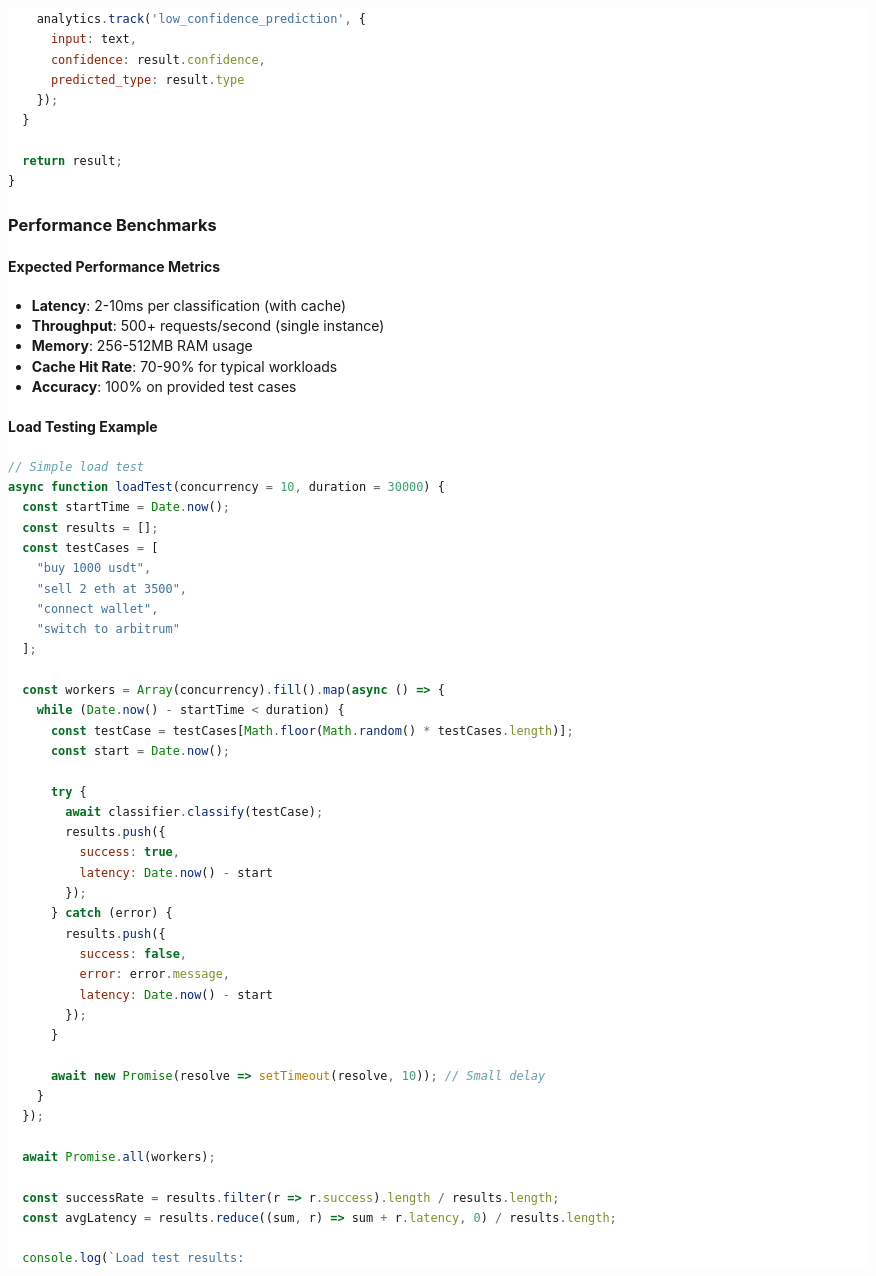 ```javascript
    analytics.track('low_confidence_prediction', {
      input: text,
      confidence: result.confidence,
      predicted_type: result.type
    });
  }
  
  return result;
}
```

### Performance Benchmarks

#### Expected Performance Metrics

- **Latency**: 2-10ms per classification (with cache)
- **Throughput**: 500+ requests/second (single instance)  
- **Memory**: 256-512MB RAM usage
- **Cache Hit Rate**: 70-90% for typical workloads
- **Accuracy**: 100% on provided test cases

#### Load Testing Example

```javascript
// Simple load test
async function loadTest(concurrency = 10, duration = 30000) {
  const startTime = Date.now();
  const results = [];
  const testCases = [
    "buy 1000 usdt",
    "sell 2 eth at 3500",
    "connect wallet",
    "switch to arbitrum"
  ];
  
  const workers = Array(concurrency).fill().map(async () => {
    while (Date.now() - startTime < duration) {
      const testCase = testCases[Math.floor(Math.random() * testCases.length)];
      const start = Date.now();
      
      try {
        await classifier.classify(testCase);
        results.push({
          success: true,
          latency: Date.now() - start
        });
      } catch (error) {
        results.push({
          success: false,
          error: error.message,
          latency: Date.now() - start
        });
      }
      
      await new Promise(resolve => setTimeout(resolve, 10)); // Small delay
    }
  });
  
  await Promise.all(workers);
  
  const successRate = results.filter(r => r.success).length / results.length;
  const avgLatency = results.reduce((sum, r) => sum + r.latency, 0) / results.length;
  
  console.log(`Load test results:
```